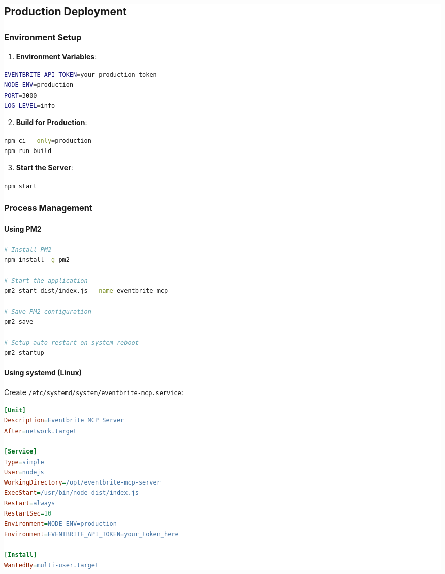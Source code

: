 ## Production Deployment

### Environment Setup

1. **Environment Variables**:
```bash
EVENTBRITE_API_TOKEN=your_production_token
NODE_ENV=production
PORT=3000
LOG_LEVEL=info
```

2. **Build for Production**:
```bash
npm ci --only=production
npm run build
```

3. **Start the Server**:
```bash
npm start
```

### Process Management

#### Using PM2

```bash
# Install PM2
npm install -g pm2

# Start the application
pm2 start dist/index.js --name eventbrite-mcp

# Save PM2 configuration
pm2 save

# Setup auto-restart on system reboot
pm2 startup
```

#### Using systemd (Linux)

Create `/etc/systemd/system/eventbrite-mcp.service`:

```ini
[Unit]
Description=Eventbrite MCP Server
After=network.target

[Service]
Type=simple
User=nodejs
WorkingDirectory=/opt/eventbrite-mcp-server
ExecStart=/usr/bin/node dist/index.js
Restart=always
RestartSec=10
Environment=NODE_ENV=production
Environment=EVENTBRITE_API_TOKEN=your_token_here

[Install]
WantedBy=multi-user.target
```
